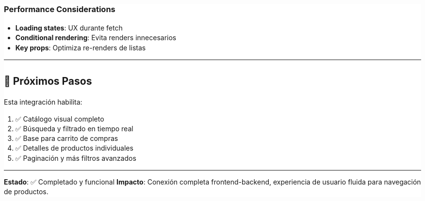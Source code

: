 ### Performance Considerations
- **Loading states**: UX durante fetch
- **Conditional rendering**: Evita renders innecesarios
- **Key props**: Optimiza re-renders de listas

---

## 🔄 Próximos Pasos

Esta integración habilita:
1. ✅ Catálogo visual completo
2. ✅ Búsqueda y filtrado en tiempo real
3. ✅ Base para carrito de compras
4. ✅ Detalles de productos individuales
5. ✅ Paginación y más filtros avanzados

---

**Estado**: ✅ Completado y funcional
**Impacto**: Conexión completa frontend-backend, experiencia de usuario fluida para navegación de productos.